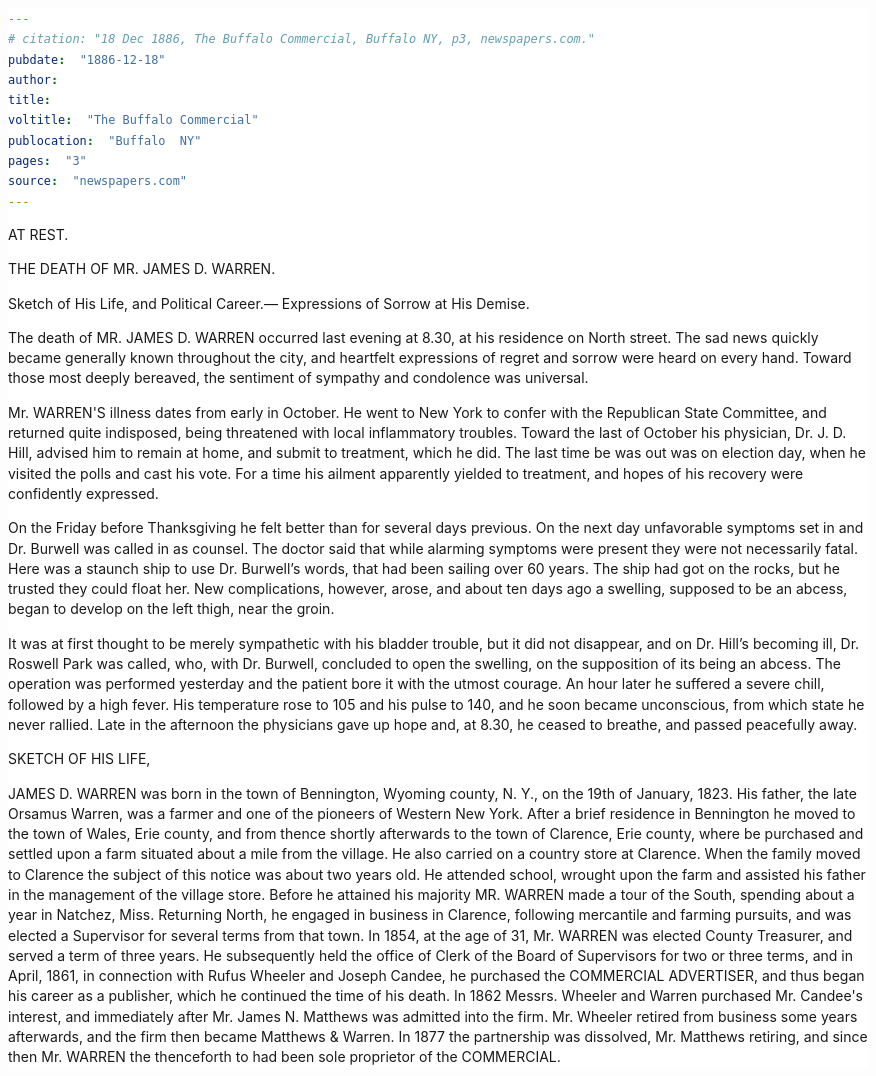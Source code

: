 ```yaml
---
# citation: "18 Dec 1886, The Buffalo Commercial, Buffalo NY, p3, newspapers.com."
pubdate:  "1886-12-18"
author: 
title: 
voltitle:  "The Buffalo Commercial"
publocation:  "Buffalo  NY"
pages:  "3"
source:  "newspapers.com"
---
```

AT REST. 

THE DEATH OF MR. JAMES D. WARREN. 

Sketch of His Life, and Political Career.— Expressions of Sorrow at His Demise. 

The death of MR. JAMES D. WARREN occurred last evening at 8.30, at his residence on North street. The sad news quickly became generally known throughout the city, and heartfelt expressions of regret and sorrow were heard on every hand. Toward those most deeply bereaved, the sentiment of sympathy and condolence was universal. 

Mr. WARREN'S illness dates from early in October. He went to New York to confer with the Republican State Committee, and returned quite indisposed, being threatened with local inflammatory troubles. Toward the last of October his physician, Dr. J. D. Hill, advised him to remain at home, and submit to treatment, which he did. The last time be was out was on election day, when he visited the polls and cast his vote. For a time his ailment apparently yielded to treatment, and hopes of his recovery were confidently expressed. 

On the Friday before Thanksgiving he felt better than for several days previous. On the next day unfavorable symptoms set in and Dr. Burwell was called in as counsel. The doctor said that while alarming symptoms were present they were not necessarily fatal. Here was a staunch ship to use Dr. Burwell’s words, that had been sailing over 60 years. The ship had got on the rocks, but he trusted they could float her. New complications, however, arose, and about ten days ago a swelling, supposed to be an abcess, began to develop on the left thigh, near the groin. 

It was at first thought to be merely sympathetic with his bladder trouble, but it did not disappear, and on Dr. Hill’s becoming ill, Dr. Roswell Park was called, who, with Dr. Burwell, concluded to open the swelling, on the supposition of its being an abcess. The operation was performed yesterday and the patient bore it with the utmost courage. An hour later he suffered a severe chill, followed by a high fever. His temperature rose to 105 and his pulse to 140, and he soon became unconscious, from which state he never rallied. Late in the afternoon the physicians gave up hope and, at 8.30, he ceased to breathe, and passed peacefully away. 

SKETCH OF HIS LIFE, 

JAMES D. WARREN was born in the town of Bennington, Wyoming county, N. Y., on the 19th of January, 1823. His father, the late Orsamus Warren, was a farmer and one of the pioneers of Western New York. After a brief residence in Bennington he moved to the town of Wales, Erie county, and from thence shortly afterwards to the town of Clarence, Erie county, where be purchased and settled upon a farm situated about a mile from the village. He also carried on a country store at Clarence. When the family moved to Clarence the subject of this notice was about two years old. He attended school, wrought upon the farm and assisted his father in the management of the village store. Before he attained his majority MR. WARREN made a tour of the South, spending about a year in Natchez, Miss. Returning North, he engaged in business in Clarence, following mercantile and farming pursuits, and was elected a Supervisor for several terms from that town. In 1854, at the age of 31, Mr. WARREN was elected County Treasurer, and served a term of three years. He subsequently held the office of Clerk of the Board of Supervisors for two or three terms, and in April, 1861, in connection with Rufus Wheeler and Joseph Candee, he purchased the COMMERCIAL ADVERTISER, and thus began his career as a publisher, which he continued the time of his death. In 1862 Messrs. Wheeler and Warren purchased Mr. Candee's interest, and immediately after Mr. James N. Matthews was admitted into the firm. Mr. Wheeler retired from business some years afterwards, and the firm then became Matthews & Warren. In 1877 the partnership was dissolved, Mr. Matthews retiring, and since then Mr. WARREN the thenceforth to had been sole proprietor of the COMMERCIAL. 
